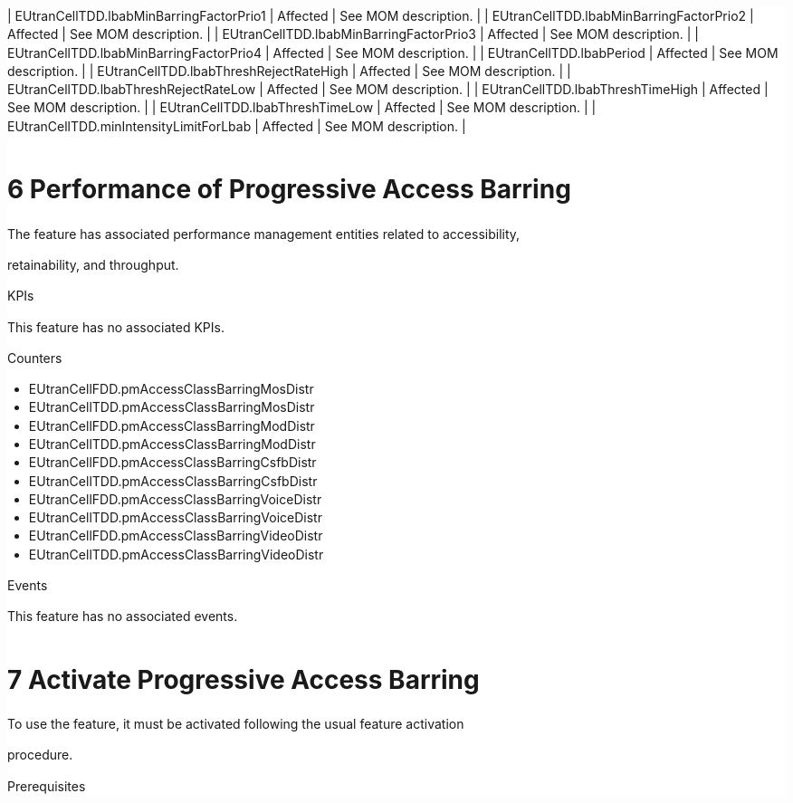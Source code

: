 | EUtranCellTDD.lbabMinBarringFactorPrio1 | Affected | See MOM description.                                                                                                                                                                                                                                                                                                                                                                                                                                                   |
| EUtranCellTDD.lbabMinBarringFactorPrio2 | Affected | See MOM description.                                                                                                                                                                                                                                                                                                                                                                                                                                                   |
| EUtranCellTDD.lbabMinBarringFactorPrio3 | Affected | See MOM description.                                                                                                                                                                                                                                                                                                                                                                                                                                                   |
| EUtranCellTDD.lbabMinBarringFactorPrio4 | Affected | See MOM description.                                                                                                                                                                                                                                                                                                                                                                                                                                                   |
| EUtranCellTDD.lbabPeriod                | Affected | See MOM description.                                                                                                                                                                                                                                                                                                                                                                                                                                                   |
| EUtranCellTDD.lbabThreshRejectRateHigh  | Affected | See MOM description.                                                                                                                                                                                                                                                                                                                                                                                                                                                   |
| EUtranCellTDD.lbabThreshRejectRateLow   | Affected | See MOM description.                                                                                                                                                                                                                                                                                                                                                                                                                                                   |
| EUtranCellTDD.lbabThreshTimeHigh        | Affected | See MOM description.                                                                                                                                                                                                                                                                                                                                                                                                                                                   |
| EUtranCellTDD.lbabThreshTimeLow         | Affected | See MOM description.                                                                                                                                                                                                                                                                                                                                                                                                                                                   |
| EUtranCellTDD.minIntensityLimitForLbab  | Affected | See MOM description.                                                                                                                                                                                                                                                                                                                                                                                                                                                   |

# 6 Performance of Progressive Access Barring

The feature has associated performance management entities related to accessibility,

retainability, and throughput.

KPIs

This feature has no associated KPIs.

Counters

- EUtranCellFDD.pmAccessClassBarringMosDistr
- EUtranCellTDD.pmAccessClassBarringMosDistr
- EUtranCellFDD.pmAccessClassBarringModDistr
- EUtranCellTDD.pmAccessClassBarringModDistr
- EUtranCellFDD.pmAccessClassBarringCsfbDistr
- EUtranCellTDD.pmAccessClassBarringCsfbDistr
- EUtranCellFDD.pmAccessClassBarringVoiceDistr
- EUtranCellTDD.pmAccessClassBarringVoiceDistr
- EUtranCellFDD.pmAccessClassBarringVideoDistr
- EUtranCellTDD.pmAccessClassBarringVideoDistr

Events

This feature has no associated events.

# 7 Activate Progressive Access Barring

To use the feature, it must be activated following the usual feature activation

procedure.

Prerequisites
